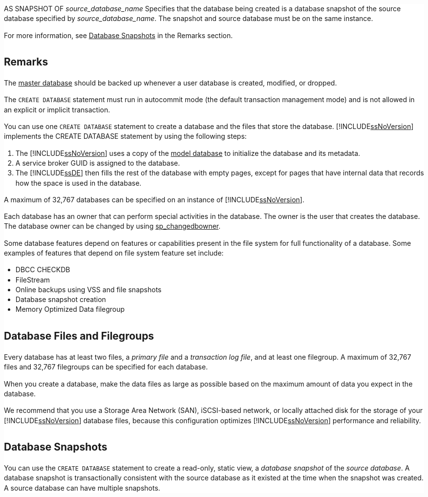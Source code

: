 AS SNAPSHOT OF *source_database_name*
Specifies that the database being created is a database snapshot of the source database specified by *source_database_name*. The snapshot and source database must be on the same instance.

For more information, see [Database Snapshots](#database-snapshots) in the Remarks section.

## Remarks

The [master database](../../relational-databases/databases/master-database.md) should be backed up whenever a user database is created, modified, or dropped.

The `CREATE DATABASE` statement must run in autocommit mode (the default transaction management mode) and is not allowed in an explicit or implicit transaction.

You can use one `CREATE DATABASE` statement to create a database and the files that store the database. [!INCLUDE[ssNoVersion](../../includes/ssnoversion-md.md)] implements the CREATE DATABASE statement by using the following steps:

1. The [!INCLUDE[ssNoVersion](../../includes/ssnoversion-md.md)] uses a copy of the [model database](../../relational-databases/databases/model-database.md) to initialize the database and its metadata.
2. A service broker GUID is assigned to the database.
3. The [!INCLUDE[ssDE](../../includes/ssde-md.md)] then fills the rest of the database with empty pages, except for pages that have internal data that records how the space is used in the database.

A maximum of 32,767 databases can be specified on an instance of [!INCLUDE[ssNoVersion](../../includes/ssnoversion-md.md)].

Each database has an owner that can perform special activities in the database. The owner is the user that creates the database. The database owner can be changed by using [sp_changedbowner](../../relational-databases/system-stored-procedures/sp-changedbowner-transact-sql.md).

Some database features depend on features or capabilities present in the file system for full functionality of a database. Some examples of features that depend on file system feature set include:

- DBCC CHECKDB
- FileStream
- Online backups using VSS and file snapshots
- Database snapshot creation
- Memory Optimized Data filegroup

## Database Files and Filegroups
Every database has at least two files, a *primary file* and a *transaction log file*, and at least one filegroup. A maximum of 32,767 files and 32,767 filegroups can be specified for each database.

When you create a database, make the data files as large as possible based on the maximum amount of data you expect in the database.

We recommend that you use a Storage Area Network (SAN), iSCSI-based network, or locally attached disk for the storage of your [!INCLUDE[ssNoVersion](../../includes/ssnoversion-md.md)] database files, because this configuration optimizes [!INCLUDE[ssNoVersion](../../includes/ssnoversion-md.md)] performance and reliability.

## Database Snapshots
You can use the `CREATE DATABASE` statement to create a read-only, static view, a *database snapshot* of the *source database*. A database snapshot is transactionally consistent with the source database as it existed at the time when the snapshot was created. A source database can have multiple snapshots.
